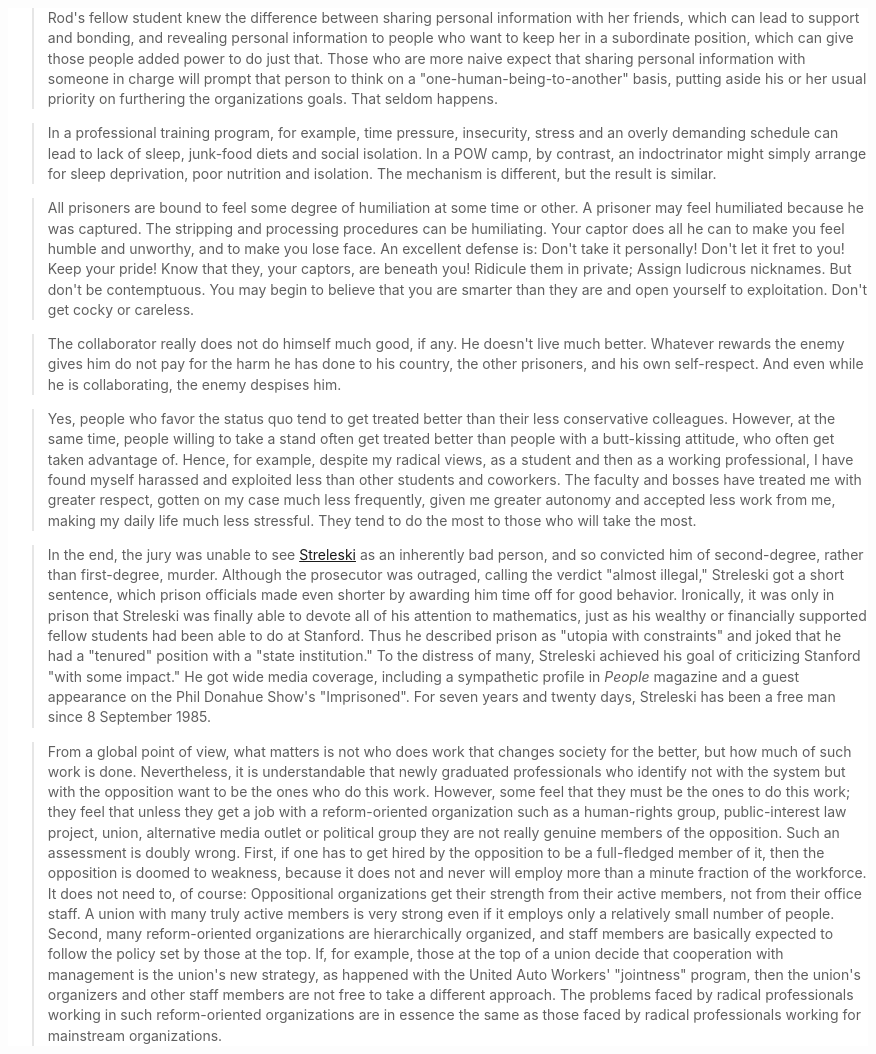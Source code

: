 > Rod's fellow student knew the difference between sharing personal information with her friends, which can lead to support and bonding, and revealing personal information to people who want to keep her in a subordinate position, which can give those people added power to do just that. Those who are more naive expect that sharing personal information with someone in charge will prompt that person to think on a "one-human-being-to-another" basis, putting aside his or her usual priority on furthering the organizations goals. That seldom happens.

> In a professional training program, for example, time pressure, insecurity, stress and an overly demanding schedule can lead to lack of sleep, junk-food diets and social isolation. In a POW camp, by contrast, an indoctrinator might simply arrange for sleep deprivation, poor nutrition and isolation. The mechanism is different, but the result is similar.

> All prisoners are bound to feel some degree of humiliation at some time or other. A prisoner may feel humiliated because he was captured. The stripping and processing procedures can be humiliating. Your captor does all he can to make you feel humble and unworthy, and to make you lose face. An excellent defense is: Don't take it personally! Don't let it fret to you! Keep your pride! Know that they, your captors, are beneath you! Ridicule them in private; Assign ludicrous nicknames. But don't be contemptuous. You may begin to believe that you are smarter than they are and open yourself to exploitation. Don't get cocky or careless.

> The collaborator really does not do himself much good, if any. He doesn't live much better. Whatever rewards the enemy gives him do not pay for the harm he has done to his country, the other prisoners, and his own self-respect. And even while he is collaborating, the enemy despises him.

> Yes, people who favor the status quo tend to get treated better than their less conservative colleagues. However, at the same time, people willing to take a stand often get treated better than people with a butt-kissing attitude, who often get taken advantage of. Hence, for example, despite my radical views, as a student and then as a working professional, I have found myself harassed and exploited less than other students and coworkers. The faculty and bosses have treated me with greater respect, gotten on my case much less frequently, given me greater autonomy and accepted less work from me, making my daily life much less stressful. They tend to do the most to those who will take the most.

> In the end, the jury was unable to see [Streleski](https://en.wikipedia.org/wiki/Theodore_Streleski) as an inherently bad person, and so convicted him of second-degree, rather than first-degree, murder. Although the prosecutor was outraged, calling the verdict "almost illegal," Streleski got a short sentence, which prison officials made even shorter by awarding him time off for good behavior. Ironically, it was only in prison that Streleski was finally able to devote all of his attention to mathematics, just as his wealthy or financially supported fellow students had been able to do at Stanford. Thus he described prison as "utopia with constraints" and joked that he had a "tenured" position with a "state institution." To the distress of many, Streleski achieved his goal of criticizing Stanford "with some impact." He got wide media coverage, including a sympathetic profile in *People* magazine and a guest appearance on the Phil Donahue Show's "Imprisoned". For seven years and twenty days, Streleski has been a free man since 8 September 1985.

> From a global point of view, what matters is not who does work that changes society for the better, but how much of such work is done. Nevertheless, it is understandable that newly graduated professionals who identify not with the system but with the opposition want to be the ones who do this work. However, some feel that they must be the ones to do this work; they feel that unless they get a job with a reform-oriented organization such as a human-rights group, public-interest law project, union, alternative media outlet or political group they are not really genuine members of the opposition. Such an assessment is doubly wrong. First, if one has to get hired by the opposition to be a full-fledged member of it, then the opposition is doomed to weakness, because it does not and never will employ more than a minute fraction of the workforce. It does not need to, of course: Oppositional organizations get their strength from their active members, not from their office staff. A union with many truly active members is very strong even if it employs only a relatively small number of people. Second, many reform-oriented organizations are hierarchically organized, and staff members are basically expected to follow the policy set by those at the top. If, for example, those at the top of a union decide that cooperation with management is the union's new strategy, as happened with the United Auto Workers' "jointness" program, then the union's organizers and other staff members are not free to take a different approach. The problems faced by radical professionals working in such reform-oriented organizations are in essence the same as those faced by radical professionals working for mainstream organizations.
